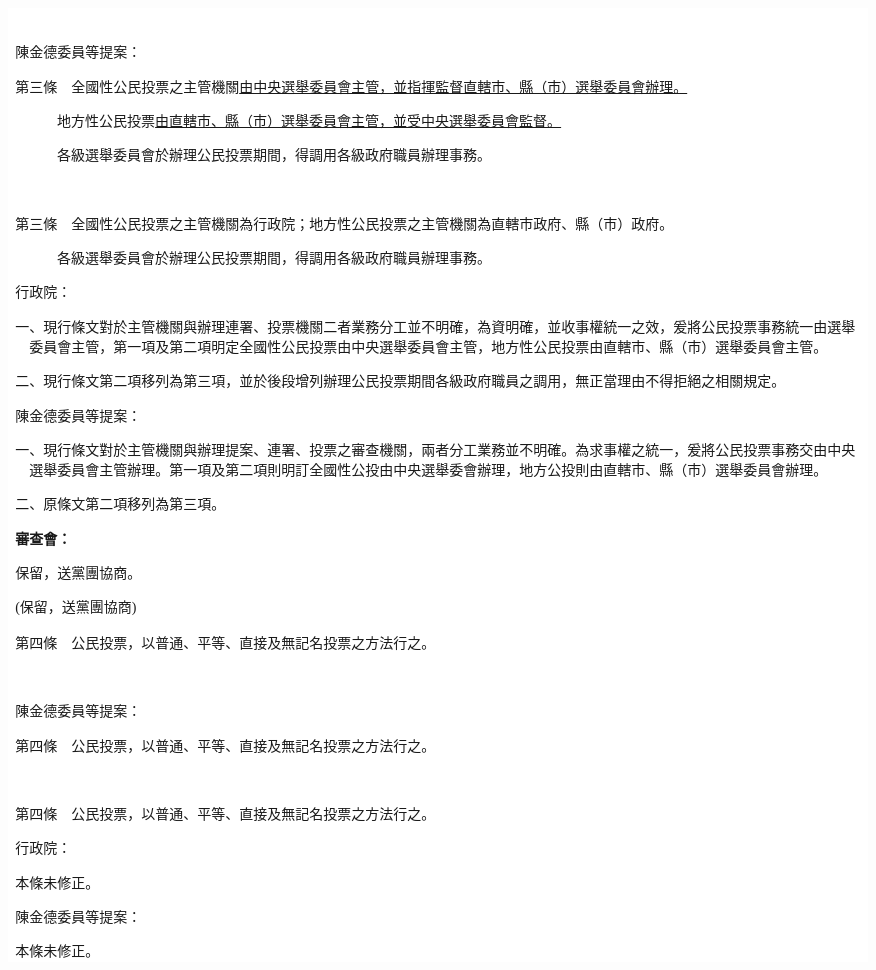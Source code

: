 <td WIDTH="128" STYLE="border-top: 1px solid #000000; border-bottom: 1px solid #000000; border-left: 1px solid #000000; border-right: none; padding-top: 0.05cm; padding-bottom: 0.05cm; padding-left: 0.05cm; padding-right: 0cm"><p LANG="" CLASS="cjk"><br></p></td><td WIDTH="143" STYLE="border-top: 1px solid #000000; border-bottom: 1px solid #000000; border-left: 1px solid #000000; border-right: none; padding-top: 0.05cm; padding-bottom: 0.05cm; padding-left: 0.05cm; padding-right: 0cm"><p LANG="" CLASS="cjk" STYLE="margin-left: 0.19cm; margin-right: 0.19cm; margin-bottom: 0cm"><font FACE="華康中黑體, monospace">陳金德委員等提案：</font></p><p LANG="" CLASS="cjk" STYLE="margin-left: 0.56cm; margin-right: 0.19cm; text-indent: -0.37cm; margin-bottom: 0cm">第三條　全國性公民投票之主管機關<u>由中央選舉委員會主管，並指揮監督直轄市、縣（市）選舉委員會辦理。</u></p><p LANG="" CLASS="cjk" STYLE="margin-left: 0.56cm; margin-right: 0.19cm; text-indent: 0.74cm; margin-bottom: 0cm">地方性公民投票<u>由直轄市、縣（市）選舉委員會主管，並受中央選舉委員會監督。</u></p><p LANG="" CLASS="cjk" STYLE="margin-left: 0.56cm; margin-right: 0.19cm; text-indent: 0.74cm; margin-bottom: 0cm">各級選舉委員會於辦理公民投票期間，得調用各級政府職員辦理事務。</p><p LANG="" CLASS="cjk"><br></p></td><td WIDTH="159" STYLE="border-top: 1px solid #000000; border-bottom: 1px solid #000000; border-left: 1px solid #000000; border-right: none; padding-top: 0.05cm; padding-bottom: 0.05cm; padding-left: 0.05cm; padding-right: 0cm"><p LANG="" CLASS="cjk" STYLE="margin-left: 0.56cm; margin-right: 0.19cm; text-indent: -0.37cm; margin-bottom: 0cm">第三條　全國性公民投票之主管機關為行政院；地方性公民投票之主管機關為直轄市政府、縣（市）政府。</p><p LANG="" CLASS="cjk" STYLE="margin-left: 0.56cm; margin-right: 0.19cm; text-indent: 0.74cm">各級選舉委員會於辦理公民投票期間，得調用各級政府職員辦理事務。</p></td><td WIDTH="157" STYLE="border-top: 1px solid #000000; border-bottom: 1px solid #000000; border-left: 1px solid #000000; border-right: 1.50pt solid #000000; padding: 0.05cm"><p LANG="" CLASS="cjk" STYLE="margin-left: 0.19cm; margin-right: 0.19cm; margin-bottom: 0cm"><font FACE="華康中黑體, monospace">行政院：</font></p><p LANG="" CLASS="cjk" STYLE="margin-left: 0.56cm; margin-right: 0.19cm; text-indent: -0.37cm; margin-bottom: 0cm">一、現行條文對於主管機關與辦理連署、投票機關二者業務分工並不明確，為資明確，並收事權統一之效，爰將公民投票事務統一由選舉委員會主管，第一項及第二項明定全國性公民投票由中央選舉委員會主管，地方性公民投票由直轄市、縣（市）選舉委員會主管。</p><p LANG="" CLASS="cjk" STYLE="margin-left: 0.56cm; margin-right: 0.19cm; text-indent: -0.37cm; margin-bottom: 0cm">二、現行條文第二項移列為第三項，並於後段增列辦理公民投票期間各級政府職員之調用，無正當理由不得拒絕之相關規定。</p><p LANG="" CLASS="cjk" STYLE="margin-left: 0.19cm; margin-right: 0.19cm; margin-bottom: 0cm"><font FACE="華康中黑體, monospace">陳金德委員等提案：</font></p><p LANG="" CLASS="cjk" STYLE="margin-left: 0.56cm; margin-right: 0.19cm; text-indent: -0.37cm; margin-bottom: 0cm">一、現行條文對於主管機關與辦理提案、連署、投票之審查機關，兩者分工業務並不明確。為求事權之統一，爰將公民投票事務交由中央選舉委員會主管辦理。第一項及第二項則明訂全國性公投由中央選舉委會辦理，地方公投則由直轄市、縣（市）選舉委員會辦理。</p><p LANG="" CLASS="cjk" STYLE="margin-left: 0.56cm; margin-right: 0.19cm; text-indent: -0.37cm; margin-bottom: 0cm">二、原條文第二項移列為第三項。</p><p LANG="" CLASS="cjk" STYLE="margin-left: 0.19cm; margin-right: 0.19cm; margin-bottom: 0cm"><b>審查會：</b></p><p LANG="" CLASS="cjk" STYLE="margin-left: 0.56cm; margin-right: 0.19cm; text-indent: -0.37cm">保留，送黨團協商。</p></td></tr></tbody><tbody><tr VALIGN="TOP"><td WIDTH="154" STYLE="border-top: 1px solid #000000; border-bottom: 1px solid #000000; border-left: 1.50pt solid #000000; border-right: none; padding-top: 0.05cm; padding-bottom: 0.05cm; padding-left: 0.05cm; padding-right: 0cm"><p LANG="" CLASS="cjk" STYLE="margin-left: 0.56cm; margin-right: 0.19cm; text-indent: -0.37cm"><font FACE="Times New Roman, serif"><span LANG="en-US">(</span></font>保留，送黨團協商<font FACE="Times New Roman, serif"><span LANG="en-US">)</span></font></p></td><td WIDTH="152" STYLE="border-top: 1px solid #000000; border-bottom: 1px solid #000000; border-left: 1px solid #000000; border-right: none; padding-top: 0.05cm; padding-bottom: 0.05cm; padding-left: 0.05cm; padding-right: 0cm"><p LANG="" CLASS="cjk" STYLE="margin-left: 0.56cm; margin-right: 0.19cm; text-indent: -0.37cm">第四條　公民投票，以普通、平等、直接及無記名投票之方法行之。</p></td><td WIDTH="128" STYLE="border-top: 1px solid #000000; border-bottom: 1px solid #000000; border-left: 1px solid #000000; border-right: none; padding-top: 0.05cm; padding-bottom: 0.05cm; padding-left: 0.05cm; padding-right: 0cm"><p LANG="" CLASS="cjk"><br></p></td><td WIDTH="143" STYLE="border-top: 1px solid #000000; border-bottom: 1px solid #000000; border-left: 1px solid #000000; border-right: none; padding-top: 0.05cm; padding-bottom: 0.05cm; padding-left: 0.05cm; padding-right: 0cm"><p LANG="" CLASS="cjk" STYLE="margin-left: 0.19cm; margin-right: 0.19cm; margin-bottom: 0cm"><font FACE="華康中黑體, monospace">陳金德委員等提案：</font></p><p LANG="" CLASS="cjk" STYLE="margin-left: 0.56cm; margin-right: 0.19cm; text-indent: -0.37cm; margin-bottom: 0cm">第四條　公民投票，以普通、平等、直接及無記名投票之方法行之。</p><p LANG="" CLASS="cjk"><br></p></td><td WIDTH="159" STYLE="border-top: 1px solid #000000; border-bottom: 1px solid #000000; border-left: 1px solid #000000; border-right: none; padding-top: 0.05cm; padding-bottom: 0.05cm; padding-left: 0.05cm; padding-right: 0cm"><p LANG="" CLASS="cjk" STYLE="margin-left: 0.56cm; margin-right: 0.19cm; text-indent: -0.37cm">第四條　公民投票，以普通、平等、直接及無記名投票之方法行之。</p></td><td WIDTH="157" STYLE="border-top: 1px solid #000000; border-bottom: 1px solid #000000; border-left: 1px solid #000000; border-right: 1.50pt solid #000000; padding: 0.05cm"><p LANG="" CLASS="cjk" STYLE="margin-left: 0.19cm; margin-right: 0.19cm; margin-bottom: 0cm"><font FACE="華康中黑體, monospace">行政院：</font></p><p LANG="" CLASS="cjk" STYLE="margin-left: 0.19cm; margin-right: 0.19cm; margin-bottom: 0cm">本條未修正。</p><p LANG="" CLASS="cjk" STYLE="margin-left: 0.19cm; margin-right: 0.19cm; margin-bottom: 0cm"><font FACE="華康中黑體, monospace">陳金德委員等提案：</font></p><p LANG="" CLASS="cjk" STYLE="margin-left: 0.19cm; margin-right: 0.19cm; margin-bottom: 0cm">本條未修正。</p>